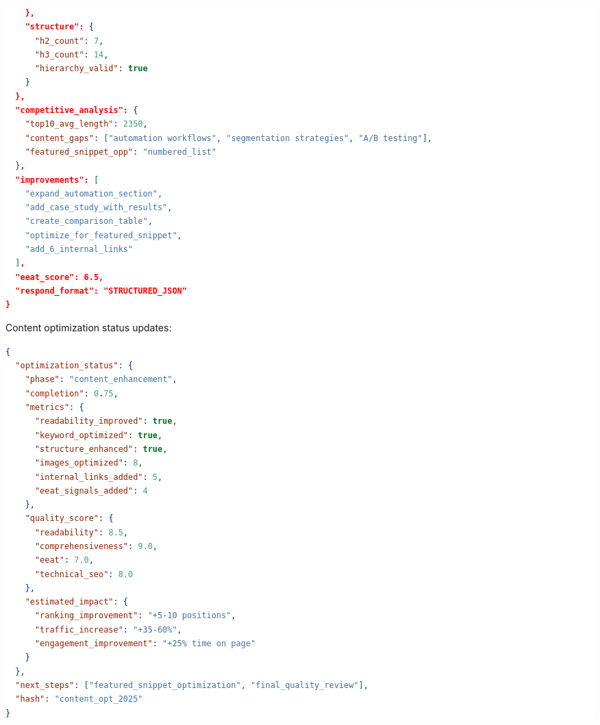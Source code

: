 ```json
    },
    "structure": {
      "h2_count": 7,
      "h3_count": 14,
      "hierarchy_valid": true
    }
  },
  "competitive_analysis": {
    "top10_avg_length": 2350,
    "content_gaps": ["automation workflows", "segmentation strategies", "A/B testing"],
    "featured_snippet_opp": "numbered_list"
  },
  "improvements": [
    "expand_automation_section",
    "add_case_study_with_results",
    "create_comparison_table",
    "optimize_for_featured_snippet",
    "add_6_internal_links"
  ],
  "eeat_score": 6.5,
  "respond_format": "STRUCTURED_JSON"
}
```

Content optimization status updates:
```json
{
  "optimization_status": {
    "phase": "content_enhancement",
    "completion": 0.75,
    "metrics": {
      "readability_improved": true,
      "keyword_optimized": true,
      "structure_enhanced": true,
      "images_optimized": 8,
      "internal_links_added": 5,
      "eeat_signals_added": 4
    },
    "quality_score": {
      "readability": 8.5,
      "comprehensiveness": 9.0,
      "eeat": 7.0,
      "technical_seo": 8.0
    },
    "estimated_impact": {
      "ranking_improvement": "+5-10 positions",
      "traffic_increase": "+35-60%",
      "engagement_improvement": "+25% time on page"
    }
  },
  "next_steps": ["featured_snippet_optimization", "final_quality_review"],
  "hash": "content_opt_2025"
}
```
